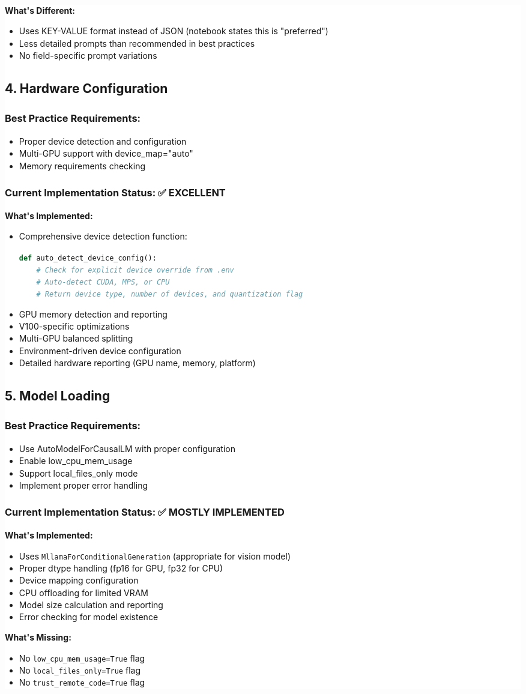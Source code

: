 **What's Different:**
- Uses KEY-VALUE format instead of JSON (notebook states this is "preferred")
- Less detailed prompts than recommended in best practices
- No field-specific prompt variations

## 4. Hardware Configuration

### Best Practice Requirements:
- Proper device detection and configuration
- Multi-GPU support with device_map="auto"
- Memory requirements checking

### Current Implementation Status: ✅ **EXCELLENT**

**What's Implemented:**
- Comprehensive device detection function:
  ```python
  def auto_detect_device_config():
      # Check for explicit device override from .env
      # Auto-detect CUDA, MPS, or CPU
      # Return device type, number of devices, and quantization flag
  ```
- GPU memory detection and reporting
- V100-specific optimizations
- Multi-GPU balanced splitting
- Environment-driven device configuration
- Detailed hardware reporting (GPU name, memory, platform)

## 5. Model Loading

### Best Practice Requirements:
- Use AutoModelForCausalLM with proper configuration
- Enable low_cpu_mem_usage
- Support local_files_only mode
- Implement proper error handling

### Current Implementation Status: ✅ **MOSTLY IMPLEMENTED**

**What's Implemented:**
- Uses `MllamaForConditionalGeneration` (appropriate for vision model)
- Proper dtype handling (fp16 for GPU, fp32 for CPU)
- Device mapping configuration
- CPU offloading for limited VRAM
- Model size calculation and reporting
- Error checking for model existence

**What's Missing:**
- No `low_cpu_mem_usage=True` flag
- No `local_files_only=True` flag
- No `trust_remote_code=True` flag
